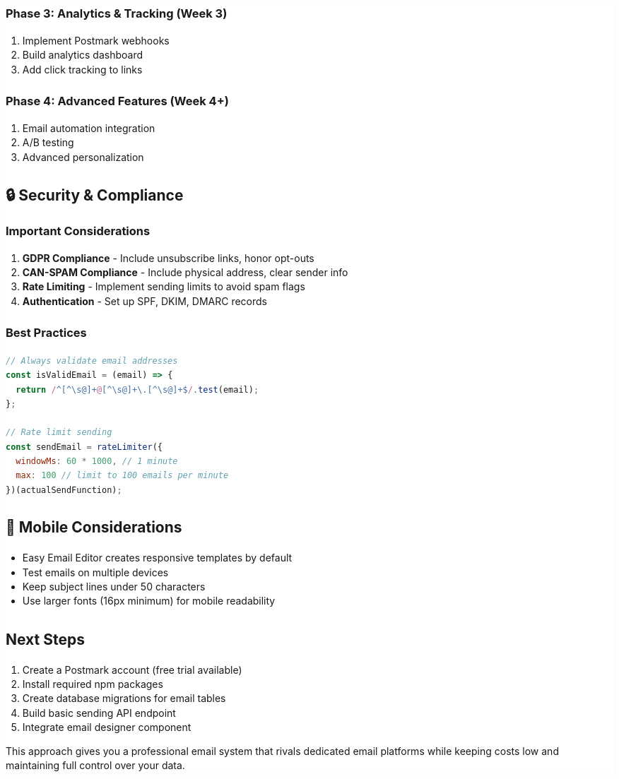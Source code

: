### Phase 3: Analytics & Tracking (Week 3)
1. Implement Postmark webhooks
2. Build analytics dashboard
3. Add click tracking to links

### Phase 4: Advanced Features (Week 4+)
1. Email automation integration
2. A/B testing
3. Advanced personalization

## 🔒 Security & Compliance

### Important Considerations
1. **GDPR Compliance** - Include unsubscribe links, honor opt-outs
2. **CAN-SPAM Compliance** - Include physical address, clear sender info
3. **Rate Limiting** - Implement sending limits to avoid spam flags
4. **Authentication** - Set up SPF, DKIM, DMARC records

### Best Practices
```javascript
// Always validate email addresses
const isValidEmail = (email) => {
  return /^[^\s@]+@[^\s@]+\.[^\s@]+$/.test(email);
};

// Rate limit sending
const sendEmail = rateLimiter({
  windowMs: 60 * 1000, // 1 minute
  max: 100 // limit to 100 emails per minute
})(actualSendFunction);
```

## 📱 Mobile Considerations
- Easy Email Editor creates responsive templates by default
- Test emails on multiple devices
- Keep subject lines under 50 characters
- Use larger fonts (16px minimum) for mobile readability

## Next Steps
1. Create a Postmark account (free trial available)
2. Install required npm packages
3. Create database migrations for email tables
4. Build basic sending API endpoint
5. Integrate email designer component

This approach gives you a professional email system that rivals dedicated email platforms while keeping costs low and maintaining full control over your data.